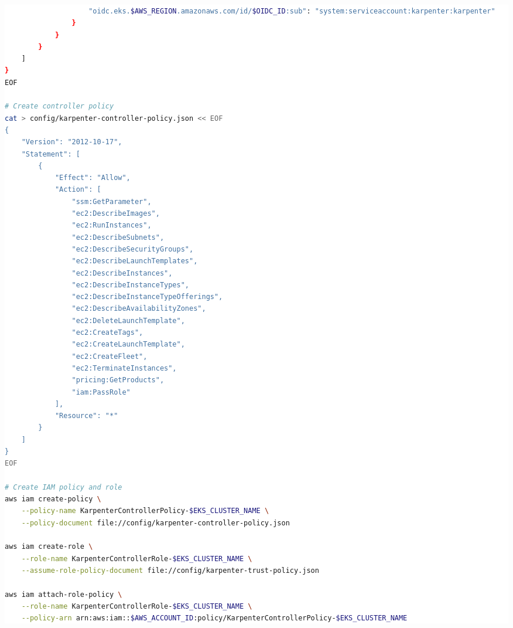 ```bash
                    "oidc.eks.$AWS_REGION.amazonaws.com/id/$OIDC_ID:sub": "system:serviceaccount:karpenter:karpenter"
                }
            }
        }
    ]
}
EOF

# Create controller policy
cat > config/karpenter-controller-policy.json << EOF
{
    "Version": "2012-10-17",
    "Statement": [
        {
            "Effect": "Allow",
            "Action": [
                "ssm:GetParameter",
                "ec2:DescribeImages",
                "ec2:RunInstances",
                "ec2:DescribeSubnets",
                "ec2:DescribeSecurityGroups",
                "ec2:DescribeLaunchTemplates",
                "ec2:DescribeInstances",
                "ec2:DescribeInstanceTypes",
                "ec2:DescribeInstanceTypeOfferings",
                "ec2:DescribeAvailabilityZones",
                "ec2:DeleteLaunchTemplate",
                "ec2:CreateTags",
                "ec2:CreateLaunchTemplate",
                "ec2:CreateFleet",
                "ec2:TerminateInstances",
                "pricing:GetProducts",
                "iam:PassRole"
            ],
            "Resource": "*"
        }
    ]
}
EOF

# Create IAM policy and role
aws iam create-policy \
    --policy-name KarpenterControllerPolicy-$EKS_CLUSTER_NAME \
    --policy-document file://config/karpenter-controller-policy.json

aws iam create-role \
    --role-name KarpenterControllerRole-$EKS_CLUSTER_NAME \
    --assume-role-policy-document file://config/karpenter-trust-policy.json

aws iam attach-role-policy \
    --role-name KarpenterControllerRole-$EKS_CLUSTER_NAME \
    --policy-arn arn:aws:iam::$AWS_ACCOUNT_ID:policy/KarpenterControllerPolicy-$EKS_CLUSTER_NAME
```
